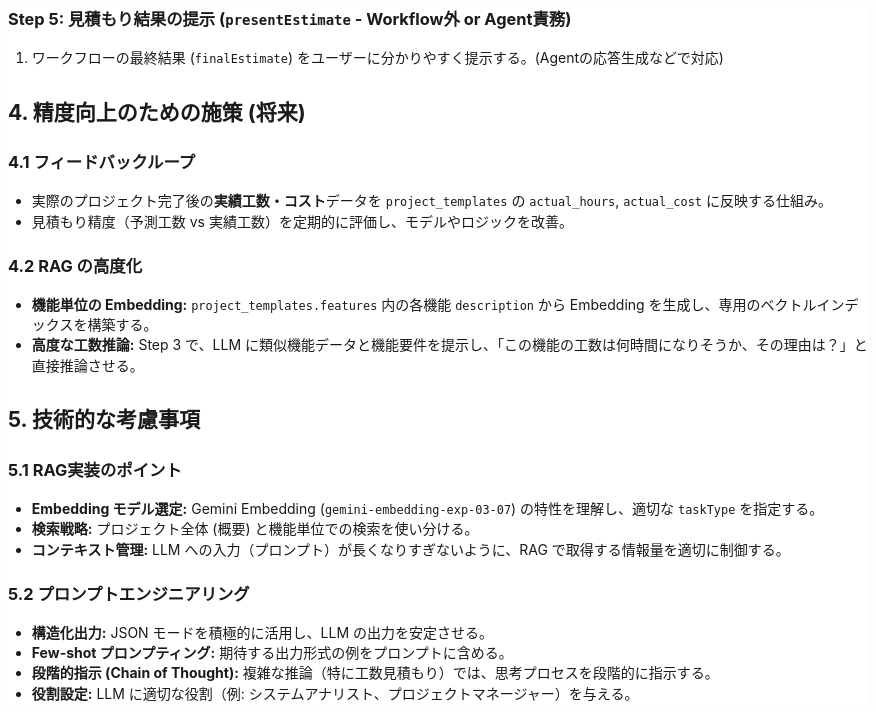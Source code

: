 ### Step 5: 見積もり結果の提示 (`presentEstimate` - Workflow外 or Agent責務)
1.  ワークフローの最終結果 (`finalEstimate`) をユーザーに分かりやすく提示する。(Agentの応答生成などで対応)

## 4. 精度向上のための施策 (将来)

### 4.1 フィードバックループ
- 実際のプロジェクト完了後の**実績工数・コスト**データを `project_templates` の `actual_hours`, `actual_cost` に反映する仕組み。
- 見積もり精度（予測工数 vs 実績工数）を定期的に評価し、モデルやロジックを改善。

### 4.2 RAG の高度化
- **機能単位の Embedding:** `project_templates.features` 内の各機能 `description` から Embedding を生成し、専用のベクトルインデックスを構築する。
- **高度な工数推論:** Step 3 で、LLM に類似機能データと機能要件を提示し、「この機能の工数は何時間になりそうか、その理由は？」と直接推論させる。

## 5. 技術的な考慮事項

### 5.1 RAG実装のポイント
- **Embedding モデル選定:** Gemini Embedding (`gemini-embedding-exp-03-07`) の特性を理解し、適切な `taskType` を指定する。
- **検索戦略:** プロジェクト全体 (概要) と機能単位での検索を使い分ける。
- **コンテキスト管理:** LLM への入力（プロンプト）が長くなりすぎないように、RAG で取得する情報量を適切に制御する。

### 5.2 プロンプトエンジニアリング
- **構造化出力:** JSON モードを積極的に活用し、LLM の出力を安定させる。
- **Few-shot プロンプティング:** 期待する出力形式の例をプロンプトに含める。
- **段階的指示 (Chain of Thought):** 複雑な推論（特に工数見積もり）では、思考プロセスを段階的に指示する。
- **役割設定:** LLM に適切な役割（例: システムアナリスト、プロジェクトマネージャー）を与える。 